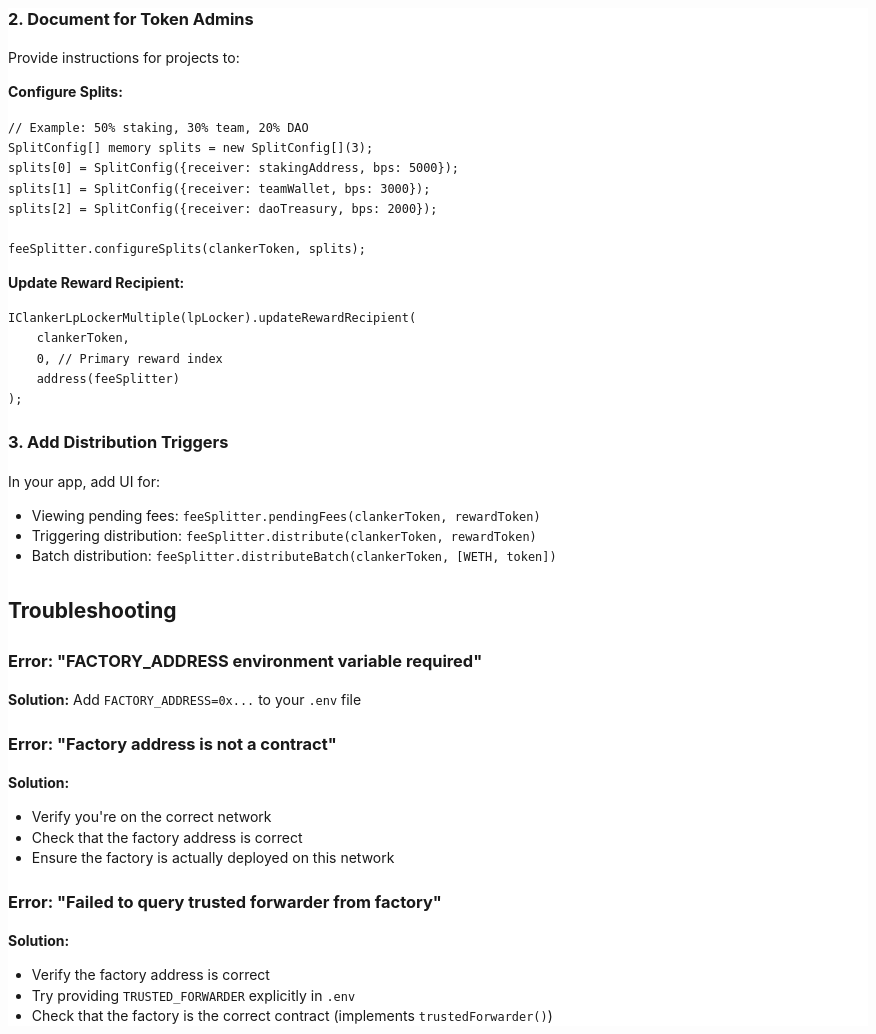 ### 2. Document for Token Admins

Provide instructions for projects to:

**Configure Splits:**

```solidity
// Example: 50% staking, 30% team, 20% DAO
SplitConfig[] memory splits = new SplitConfig[](3);
splits[0] = SplitConfig({receiver: stakingAddress, bps: 5000});
splits[1] = SplitConfig({receiver: teamWallet, bps: 3000});
splits[2] = SplitConfig({receiver: daoTreasury, bps: 2000});

feeSplitter.configureSplits(clankerToken, splits);
```

**Update Reward Recipient:**

```solidity
IClankerLpLockerMultiple(lpLocker).updateRewardRecipient(
    clankerToken,
    0, // Primary reward index
    address(feeSplitter)
);
```

### 3. Add Distribution Triggers

In your app, add UI for:

- Viewing pending fees: `feeSplitter.pendingFees(clankerToken, rewardToken)`
- Triggering distribution: `feeSplitter.distribute(clankerToken, rewardToken)`
- Batch distribution: `feeSplitter.distributeBatch(clankerToken, [WETH, token])`

## Troubleshooting

### Error: "FACTORY_ADDRESS environment variable required"

**Solution:** Add `FACTORY_ADDRESS=0x...` to your `.env` file

### Error: "Factory address is not a contract"

**Solution:**

- Verify you're on the correct network
- Check that the factory address is correct
- Ensure the factory is actually deployed on this network

### Error: "Failed to query trusted forwarder from factory"

**Solution:**

- Verify the factory address is correct
- Try providing `TRUSTED_FORWARDER` explicitly in `.env`
- Check that the factory is the correct contract (implements `trustedForwarder()`)
